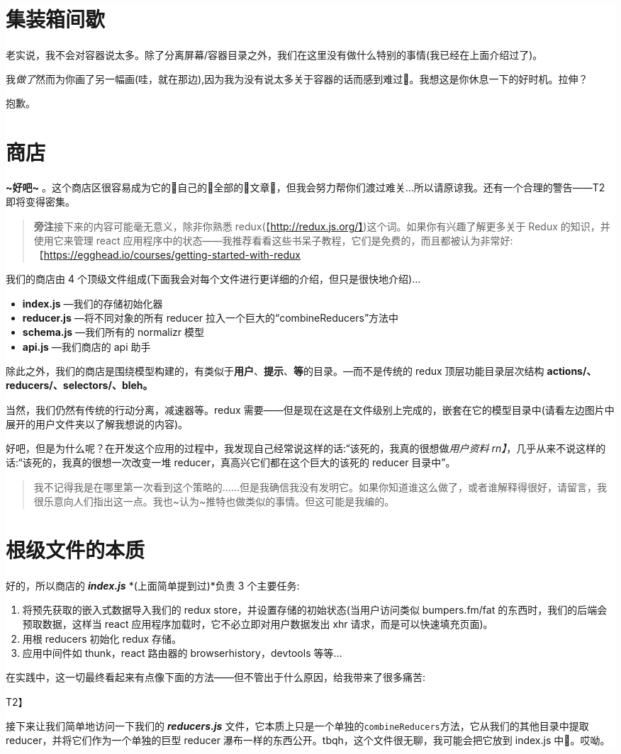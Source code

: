

# 集装箱间歇

老实说，我不会对容器说太多。除了分离屏幕/容器目录之外，我们在这里没有做什么特别的事情(我已经在上面介绍过了)。

我*做了*然而为你画了另一幅画(哇，就在那边),因为我为没有说太多关于容器的话而感到难过😬。我想这是你休息一下的好时机。拉伸？

抱歉。

# 商店

**~好吧~** 。这个商店区很容易成为它的👏自己的👏全部的👏文章👏，但我会努力帮你们渡过难关…所以请原谅我。还有一个合理的警告——T2 即将变得密集。

> **旁注**接下来的内容可能毫无意义，除非你熟悉 redux(【http://redux.js.org/】)这个词。如果你有兴趣了解更多关于 Redux 的知识，并使用它来管理 react 应用程序中的状态——我推荐看看这些书呆子教程，它们是免费的，而且都被认为非常好:【https://egghead.io/courses/getting-started-with-redux

我们的商店由 4 个顶级文件组成(下面我会对每个文件进行更详细的介绍，但只是很快地介绍)…

*   **index.js** —我们的存储初始化器
*   **reducer.js** —将不同对象的所有 reducer 拉入一个巨大的“combineReducers”方法中
*   **schema.js** —我们所有的 normalizr 模型
*   **api.js** —我们商店的 api 助手



除此之外，我们的商店是围绕模型构建的，有类似于**用户**、**提示**、**等**的目录。—而不是传统的 redux 顶层功能目录层次结构 **actions/、reducers/、selectors/、bleh。**

当然，我们仍然有传统的行动分离，减速器等。redux 需要——但是现在这是在文件级别上完成的，嵌套在它的模型目录中(请看左边图片中展开的用户文件夹以了解我想说的内容)。

好吧，但是为什么呢？在开发这个应用的过程中，我发现自己经常说这样的话:“该死的，我真的很想做*用户资料 rn】*，几乎从来不说这样的话:“该死的，我真的很想一次改变一堆 reducer，真高兴它们都在这个巨大的该死的 reducer 目录中”。

> 我不记得我是在哪里第一次看到这个策略的……但是我确信我没有发明它。如果你知道谁这么做了，或者谁解释得很好，请留言，我很乐意向人们指出这一点。我也~认为~推特也做类似的事情。但这可能是我编的。

# 根级文件的本质

好的，所以商店的 ***index.js*** *(上面简单提到过)*负责 3 个主要任务:

1.  将预先获取的嵌入式数据导入我们的 redux store，并设置存储的初始状态(当用户访问类似 bumpers.fm/fat 的东西时，我们的后端会预取数据，这样当 react 应用程序加载时，它不必立即对用户数据发出 xhr 请求，而是可以快速填充页面)。
2.  用根 reducers 初始化 redux 存储。
3.  应用中间件如 thunk，react 路由器的 browserhistory，devtools 等等…

在实践中，这一切最终看起来有点像下面的方法——但不管出于什么原因，给我带来了很多痛苦:







T2】

接下来让我们简单地访问一下我们的 ***reducers.js*** 文件，它本质上只是一个单独的`combineReducers`方法，它从我们的其他目录中提取 reducer，并将它们作为一个单独的巨型 reducer 瀑布一样的东西公开。tbqh，这个文件很无聊，我可能会把它放到 index.js 中🐴。哎呦。



